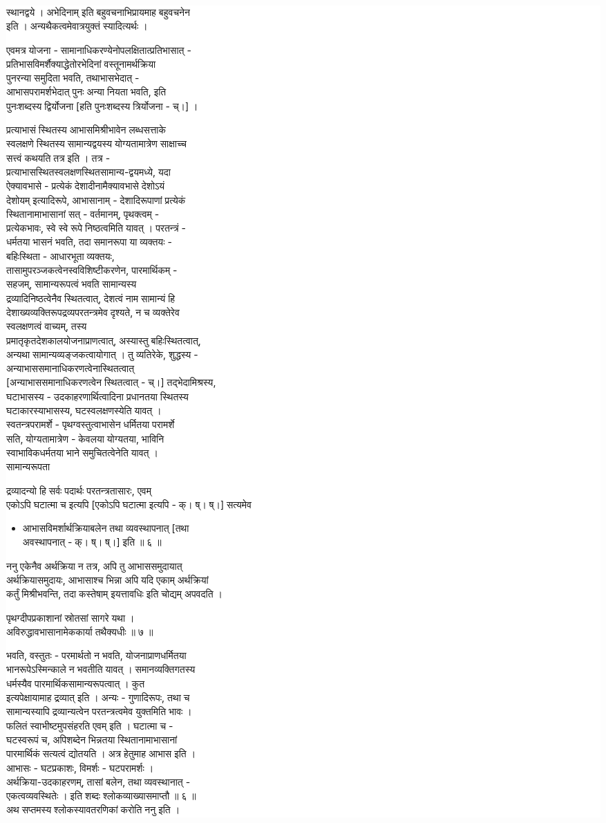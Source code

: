 स्थानद्वये । अभेदिनाम् इति बहुवचनाभिप्रायमाह बहुवचनेन  
इति । अन्यथैकत्वमेवात्रयुक्तं स्यादित्यर्थः ।

एवमत्र योजना - सामानाधिकरण्येनोपलक्षितात्प्रतिभासात् -  
प्रतिभासविमर्शैक्याद्धेतोरभेदिनां वस्तूनामर्थक्रिया  
पुनरन्या समुदिता भवति, तथाभासभेदात् -  
आभासपरामर्शभेदात् पुनः अन्या नियता भवति, इति  
पुनःशब्दस्य द्विर्योजना [हति पुनःशब्दस्य त्रिर्योजना - च्।] ।

प्रत्याभासं स्थितस्य आभासमिश्रीभावेन लब्धसत्ताके  
स्वलक्षणे स्थितस्य सामान्यद्वयस्य योग्यतामात्रेण साक्षाच्च  
सत्त्वं कथयति तत्र इति । तत्र -  
प्रत्याभासस्थितस्वलक्षणस्थितसामान्य-द्वयमध्ये, यदा  
ऐक्यावभासे - प्रत्येकं देशादीनामैक्यावभासे देशोऽयं  
देशोयम् इत्यादिरूपे, आभासानाम् - देशादिरूपाणां प्रत्येकं  
स्थितानामाभासानां सत् - वर्तमानम्, पृथक्त्वम् -  
प्रत्येकभावः, स्वे स्वे रूपे निष्ठत्वमिति यावत् । परतन्त्रं -  
धर्मतया भासनं भवति, तदा समानरूपा या व्यक्तयः -  
बहिःस्थिता - आधारभूता व्यक्तयः,  
तासामुपरञ्जकत्वेनस्वविशिष्टीकरणेन, पारमार्थिकम् -  
सहजम्, सामान्यरूपत्वं भवति सामान्यस्य  
द्रव्यादिनिष्ठत्वेनैव स्थितत्वात्, देशत्वं नाम सामान्यं हि  
देशाख्यव्यक्तिरूपद्रव्यपरतन्त्रमेव दृश्यते, न च व्यक्तेरेव  
स्वलक्षणत्वं वाच्यम्, तस्य  
प्रमातृकृतदेशकालयोजनाप्राणत्वात्, अस्यास्तु बहिःस्थितत्वात्,  
अन्यथा सामान्यव्यङ्जकत्वायोगात् । तु व्यतिरेके, शुद्धस्य -  
अन्याभाससमानाधिकरणत्वेनास्थितत्वात्  
[अन्याभाससमानाधिकरणत्वेन स्थितत्वात् - च्।] तद्भेदामिश्रस्य,  
घटाभासस्य - उदकाहरणार्थित्वादिना प्रधानतया स्थितस्य  
घटाकारस्याभासस्य, घटस्वलक्षणस्येति यावत् ।  
स्वतन्त्रपरामर्शे - पृथग्वस्तुत्वाभासेन धर्मितया परामर्शे  
सति, योग्यतामात्रेण - केवलया योग्यतया, भाविनि  
स्वाभाविकधर्मतया भाने समुचितत्वेनेति यावत् ।  
सामान्यरूपता  
  
द्रव्यादन्यो हि सर्वः पदार्थः परतन्त्रतासारः, एवम्  
एकोऽपि घटात्मा च इत्यपि [एकोऽपि घटात्मा इत्यपि - क्। ष्। ष्।] सत्यमेव  
- आभासविमर्शार्थक्रियाबलेन तथा व्यवस्थापनात् [तथा  
अवस्थापनात् - क्। ष्। ष्।] इति ॥ ६ ॥

ननु एकेनैव अर्थक्रिया न तत्र, अपि तु आभाससमुदायात्  
अर्थक्रियासमुदायः, आभासाश्च भिन्ना अपि यदि एकाम् अर्थक्रियां  
कर्तुं मिश्रीभवन्ति, तदा कस्तेषाम् इयत्तावधिः इति चोद्यम् अपवदति ।  
  
पृथग्दीपप्रकाशानां स्रोतसां सागरे यथा ।  
अविरुद्धावभासानामेककार्या तथैक्यधीः ॥ ७ ॥  
  
भवति, वस्तुतः - परमार्थतो न भवति, योजनाप्राणधर्मितया  
भानरूपेऽस्मिन्काले न भवतीति यावत् । समानव्यक्तिगतस्य  
धर्मस्यैव पारमार्थिकसामान्यरूपत्वात् । कुत  
इत्यपेक्षायामाह द्रव्यात् इति । अन्यः - गुणादिरूपः, तथा च  
सामान्यस्यापि द्रव्यान्यत्वेन परतन्त्रत्वमेव युक्तमिति भावः ।  
फलितं स्वाभीष्टमुपसंहरति एवम् इति । घटात्मा च -  
घटस्वरूपं च, अपिशब्देन भिन्नतया स्थितानामाभासानां  
पारमार्थिकं सत्यत्वं द्योतयति । अत्र हेतुमाह आभास इति ।  
आभासः - घटप्रकाशः, विमर्शः - घटपरामर्शः ।  
अर्थक्रिया-उदकाहरणम्, तासां बलेन, तथा व्यवस्थानात् -  
एकत्वव्यवस्थितेः । इति शब्दः श्लोकव्याख्यासमाप्तौ ॥ ६ ॥  
अथ सप्तमस्य श्लोकस्यावतरणिकां करोति ननु इति ।  
  